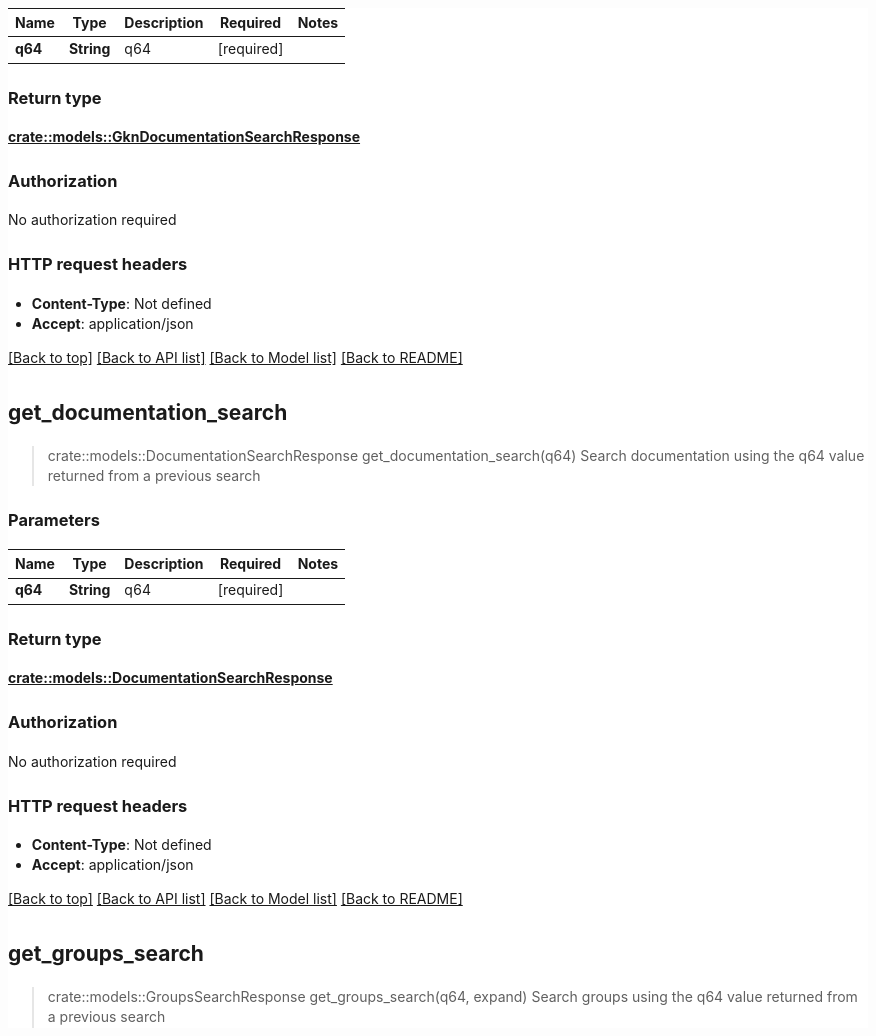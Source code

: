 
Name | Type | Description  | Required | Notes
------------- | ------------- | ------------- | ------------- | -------------
**q64** | **String** | q64 | [required] |

### Return type

[**crate::models::GknDocumentationSearchResponse**](GKNDocumentationSearchResponse.md)

### Authorization

No authorization required

### HTTP request headers

- **Content-Type**: Not defined
- **Accept**: application/json

[[Back to top]](#) [[Back to API list]](../README.md#documentation-for-api-endpoints) [[Back to Model list]](../README.md#documentation-for-models) [[Back to README]](../README.md)


## get_documentation_search

> crate::models::DocumentationSearchResponse get_documentation_search(q64)
Search documentation using the q64 value returned from a previous search

### Parameters


Name | Type | Description  | Required | Notes
------------- | ------------- | ------------- | ------------- | -------------
**q64** | **String** | q64 | [required] |

### Return type

[**crate::models::DocumentationSearchResponse**](DocumentationSearchResponse.md)

### Authorization

No authorization required

### HTTP request headers

- **Content-Type**: Not defined
- **Accept**: application/json

[[Back to top]](#) [[Back to API list]](../README.md#documentation-for-api-endpoints) [[Back to Model list]](../README.md#documentation-for-models) [[Back to README]](../README.md)


## get_groups_search

> crate::models::GroupsSearchResponse get_groups_search(q64, expand)
Search groups using the q64 value returned from a previous search
